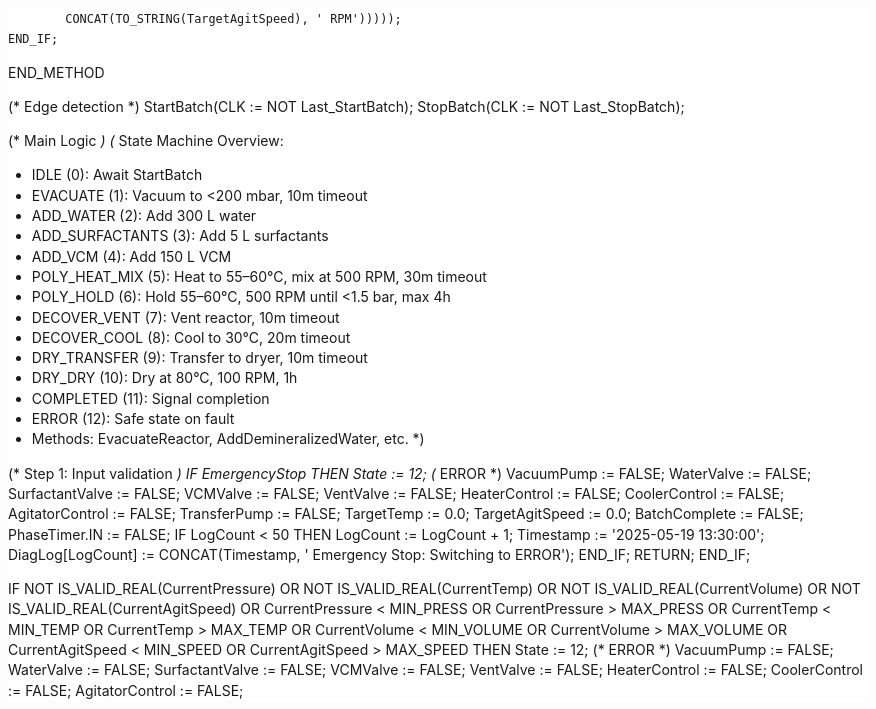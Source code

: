             CONCAT(TO_STRING(TargetAgitSpeed), ' RPM')))));
    END_IF;
END_METHOD

(* Edge detection *)
StartBatch(CLK := NOT Last_StartBatch);
StopBatch(CLK := NOT Last_StopBatch);

(* Main Logic *)
(* State Machine Overview:
   - IDLE (0): Await StartBatch
   - EVACUATE (1): Vacuum to <200 mbar, 10m timeout
   - ADD_WATER (2): Add 300 L water
   - ADD_SURFACTANTS (3): Add 5 L surfactants
   - ADD_VCM (4): Add 150 L VCM
   - POLY_HEAT_MIX (5): Heat to 55–60°C, mix at 500 RPM, 30m timeout
   - POLY_HOLD (6): Hold 55–60°C, 500 RPM until <1.5 bar, max 4h
   - DECOVER_VENT (7): Vent reactor, 10m timeout
   - DECOVER_COOL (8): Cool to 30°C, 20m timeout
   - DRY_TRANSFER (9): Transfer to dryer, 10m timeout
   - DRY_DRY (10): Dry at 80°C, 100 RPM, 1h
   - COMPLETED (11): Signal completion
   - ERROR (12): Safe state on fault
   - Methods: EvacuateReactor, AddDemineralizedWater, etc.
*)

(* Step 1: Input validation *)
IF EmergencyStop THEN
    State := 12; (* ERROR *)
    VacuumPump := FALSE;
    WaterValve := FALSE;
    SurfactantValve := FALSE;
    VCMValve := FALSE;
    VentValve := FALSE;
    HeaterControl := FALSE;
    CoolerControl := FALSE;
    AgitatorControl := FALSE;
    TransferPump := FALSE;
    TargetTemp := 0.0;
    TargetAgitSpeed := 0.0;
    BatchComplete := FALSE;
    PhaseTimer.IN := FALSE;
    IF LogCount < 50 THEN
        LogCount := LogCount + 1;
        Timestamp := '2025-05-19 13:30:00';
        DiagLog[LogCount] := CONCAT(Timestamp, ' Emergency Stop: Switching to ERROR');
    END_IF;
    RETURN;
END_IF;

IF NOT IS_VALID_REAL(CurrentPressure) OR NOT IS_VALID_REAL(CurrentTemp) OR 
   NOT IS_VALID_REAL(CurrentVolume) OR NOT IS_VALID_REAL(CurrentAgitSpeed) OR
   CurrentPressure < MIN_PRESS OR CurrentPressure > MAX_PRESS OR
   CurrentTemp < MIN_TEMP OR CurrentTemp > MAX_TEMP OR
   CurrentVolume < MIN_VOLUME OR CurrentVolume > MAX_VOLUME OR
   CurrentAgitSpeed < MIN_SPEED OR CurrentAgitSpeed > MAX_SPEED THEN
    State := 12; (* ERROR *)
    VacuumPump := FALSE;
    WaterValve := FALSE;
    SurfactantValve := FALSE;
    VCMValve := FALSE;
    VentValve := FALSE;
    HeaterControl := FALSE;
    CoolerControl := FALSE;
    AgitatorControl := FALSE;